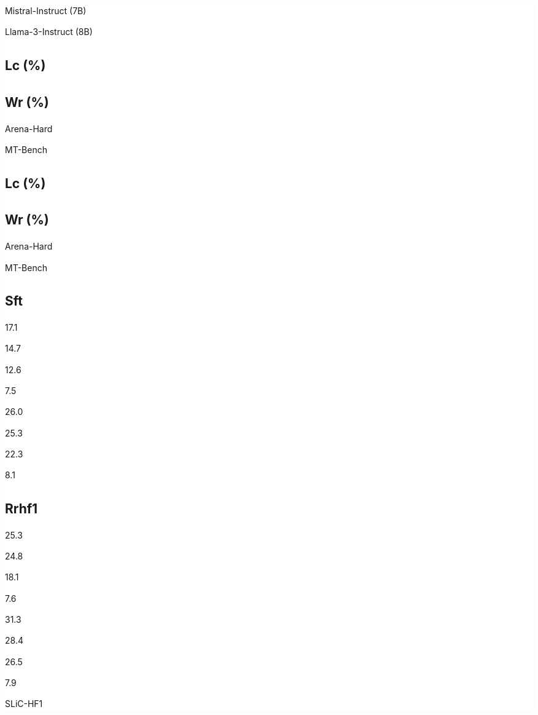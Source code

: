 Mistral-Instruct (7B)

Llama-3-Instruct (8B)

## Lc (%)

## Wr (%)

Arena-Hard

MT-Bench

## Lc (%)

## Wr (%)

Arena-Hard

MT-Bench

## Sft

17.1

14.7

12.6

7.5

26.0

25.3

22.3

8.1

## Rrhf1

25.3

24.8

18.1

7.6

31.3

28.4

26.5

7.9

SLiC-HF1
